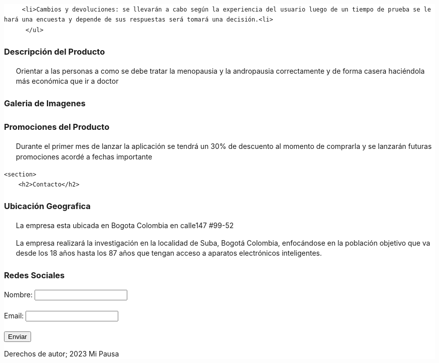          <li>Cambios y devoluciones: se llevarán a cabo según la experiencia del usuario luego de un tiempo de prueba se le hará una encuesta y depende de sus respuestas será tomará una decisión.<li> 
          </ul>
<h3>Descripción del Producto </h3>
<ul>
<p>Orientar a las personas a como se debe tratar la menopausia y la andropausia correctamente y de forma casera haciéndola más económica que ir a doctor</p>
</ul>
          <h3>Galeria de Imagenes </h3>
          <h3>Promociones del Producto</h3>
<ul>
<p> Durante el primer mes de lanzar la aplicación se tendrá un 30% de descuento al momento de comprarla y se lanzarán futuras promociones acordé a fechas importante</p>
</ul>
    </section>

  
    <section>
        <h2>Contacto</h2>
<h3>Ubicación Geografica</h3>
<ul>La empresa esta ubicada en Bogota Colombia en calle147 #99-52
<p>La empresa realizará la investigación en la localidad de Suba, Bogotá Colombia, enfocándose en la población objetivo que va desde los 18 años hasta los 87 años que tengan acceso a aparatos electrónicos inteligentes.</p>
</ul>
<h3>Redes Sociales </h3>
<ul>

</ul>
        <form>
            <label for="name">Nombre:</label>
            <input type="text" id="name" name="name"><br><br>
            <label for="email">Email:</label>
            <input type="email" id="email" name="email"><br><br>
            <input type="submit" value="Enviar">
        </form>
    </section>
    <footer>
        <p>Derechos de autor; 2023 Mi Pausa</p>
    </footer>
</body>
</html>
